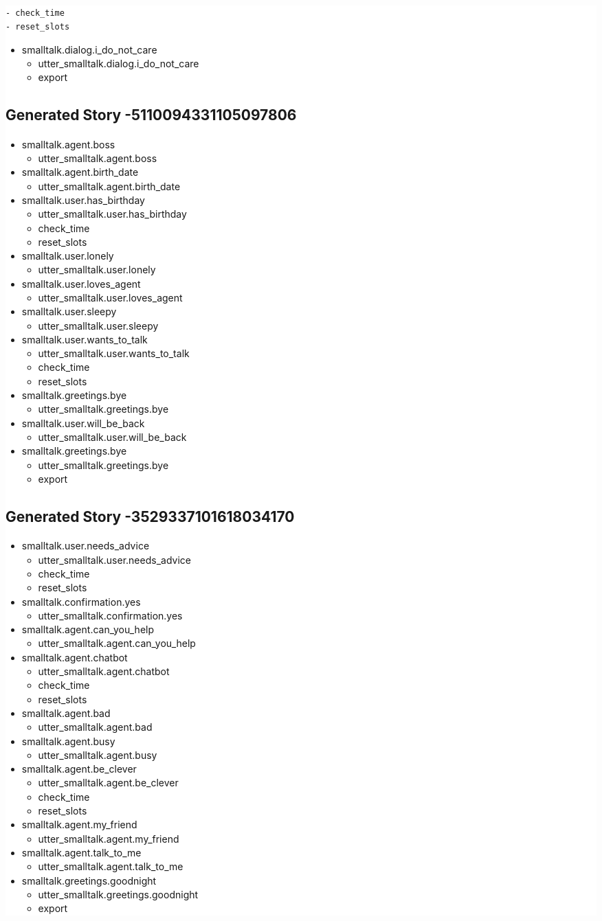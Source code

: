     - check_time
    - reset_slots
* smalltalk.dialog.i_do_not_care
    - utter_smalltalk.dialog.i_do_not_care
    - export

## Generated Story -5110094331105097806
* smalltalk.agent.boss
    - utter_smalltalk.agent.boss
* smalltalk.agent.birth_date
    - utter_smalltalk.agent.birth_date
* smalltalk.user.has_birthday
    - utter_smalltalk.user.has_birthday
    - check_time
    - reset_slots
* smalltalk.user.lonely
    - utter_smalltalk.user.lonely
* smalltalk.user.loves_agent
    - utter_smalltalk.user.loves_agent
* smalltalk.user.sleepy
    - utter_smalltalk.user.sleepy
* smalltalk.user.wants_to_talk
    - utter_smalltalk.user.wants_to_talk
    - check_time
    - reset_slots
* smalltalk.greetings.bye
    - utter_smalltalk.greetings.bye
* smalltalk.user.will_be_back
    - utter_smalltalk.user.will_be_back
* smalltalk.greetings.bye
    - utter_smalltalk.greetings.bye
    - export

## Generated Story -3529337101618034170
* smalltalk.user.needs_advice
    - utter_smalltalk.user.needs_advice
    - check_time
    - reset_slots
* smalltalk.confirmation.yes
    - utter_smalltalk.confirmation.yes
* smalltalk.agent.can_you_help
    - utter_smalltalk.agent.can_you_help
* smalltalk.agent.chatbot
    - utter_smalltalk.agent.chatbot
    - check_time
    - reset_slots
* smalltalk.agent.bad
    - utter_smalltalk.agent.bad
* smalltalk.agent.busy
    - utter_smalltalk.agent.busy
* smalltalk.agent.be_clever
    - utter_smalltalk.agent.be_clever
    - check_time
    - reset_slots
* smalltalk.agent.my_friend
    - utter_smalltalk.agent.my_friend
* smalltalk.agent.talk_to_me
    - utter_smalltalk.agent.talk_to_me
* smalltalk.greetings.goodnight
    - utter_smalltalk.greetings.goodnight
    - export
    